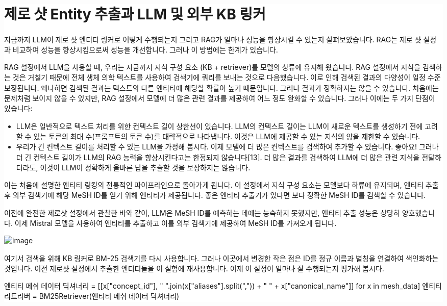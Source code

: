 # 제로 샷 Entity 추출과 LLM 및 외부 KB 링커

지금까지 LLM이 제로 샷 엔티티 링커로 어떻게 수행되는지 그리고 RAG가 얼마나 성능을 향상시킬 수 있는지 살펴보았습니다. RAG는 제로 샷 설정과 비교하여 성능을 향상시킴으로써 성능을 개선합니다. 그러나 이 방법에는 한계가 있습니다.

RAG 설정에서 LLM을 사용할 때, 우리는 지금까지 지식 구성 요소 (KB + retriever)를 모델의 상류에 유지해 왔습니다. RAG 설정에서 지식을 검색하는 것은 거칠기 때문에 전체 생체 의학 텍스트를 사용하여 검색기에 쿼리를 보내는 것으로 다음했습니다. 이로 인해 검색된 결과의 다양성이 일정 수준 보장됩니다. 왜냐하면 검색된 결과는 텍스트의 다른 엔티티에 해당할 확률이 높기 때문입니다. 그러나 결과가 정확하지는 않을 수 있습니다. 처음에는 문제처럼 보이지 않을 수 있지만, RAG 설정에서 모델에 더 많은 관련 결과를 제공하여 어느 정도 완화할 수 있습니다. 그러나 이에는 두 가지 단점이 있습니다:

- LLM은 일반적으로 텍스트 처리를 위한 컨텍스트 길이 상한선이 있습니다. LLM의 컨텍스트 길이는 LLM이 새로운 텍스트를 생성하기 전에 고려할 수 있는 토큰의 최대 수(프롬프트의 토큰 수)를 대략적으로 나타냅니다. 이것은 LLM에 제공할 수 있는 지식의 양을 제한할 수 있습니다.
- 우리가 긴 컨텍스트 길이를 처리할 수 있는 LLM을 가정해 봅시다. 이제 모델에 더 많은 컨텍스트를 검색하여 추가할 수 있습니다. 좋아요! 그러나 더 긴 컨텍스트 길이가 LLM의 RAG 능력을 향상시킨다고는 한정되지 않습니다[13]. 더 많은 결과를 검색하여 LLM에 더 많은 관련 지식을 전달하더라도, 이것이 LLM이 정확하게 올바른 답을 추출할 것을 보장하지는 않습니다.



<ins class="adsbygoogle"
     style="display:block"
     data-ad-client="ca-pub-4877378276818686"
     data-ad-slot="1107185301"
     data-ad-format="auto"
     data-full-width-responsive="true"></ins>

<script>
     (adsbygoogle = window.adsbygoogle || []).push({});
</script>

이는 처음에 설명한 엔티티 링킹의 전통적인 파이프라인으로 돌아가게 됩니다. 이 설정에서 지식 구성 요소는 모델보다 하류에 유지되며, 엔티티 추출 후 외부 검색기에 해당 MeSH ID를 얻기 위해 엔티티가 제공됩니다. 좋은 엔티티 추출기가 있다면 보다 정확한 MeSH ID를 검색할 수 있습니다.

이전에 완전한 제로샷 설정에서 관찰한 바와 같이, LLM은 MeSH ID를 예측하는 데에는 능숙하지 못했지만, 엔티티 추출 성능은 상당히 양호했습니다. 이제 Mistral 모델을 사용하여 엔티티를 추출하고 이를 외부 검색기에 제공하여 MeSH ID를 가져오게 됩니다.

![image](https://example.com/assets/img/2024-07-10-BuildingaBiomedicalEntityLinkerwithLLMs_5.png)

여기서 검색을 위해 KB 링커로 BM-25 검색기를 다시 사용합니다. 그러나 이곳에서 변경한 작은 점은 ID를 정규 이름과 별칭을 연결하여 색인화하는 것입니다. 이전 제로샷 설정에서 추출한 엔티티들을 이 실험에 재사용합니다. 이제 이 설정이 얼마나 잘 수행되는지 평가해 봅시다.



<ins class="adsbygoogle"
     style="display:block"
     data-ad-client="ca-pub-4877378276818686"
     data-ad-slot="1107185301"
     data-ad-format="auto"
     data-full-width-responsive="true"></ins>

<script>
     (adsbygoogle = window.adsbygoogle || []).push({});
</script>

엔티티 메쉬 데이터 딕셔너리 = [[x["concept_id"], " ".join(x["aliases"].split(",")) + " " + x["canonical_name"]] for x in mesh_data]
엔티티 리트리버 = BM25Retriever(엔티티 메쉬 데이터 딕셔너리)
